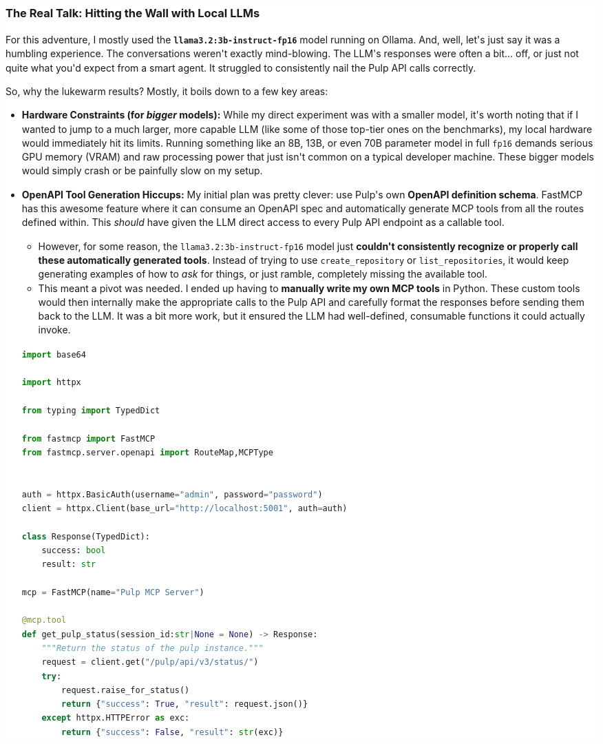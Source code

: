 
### The Real Talk: Hitting the Wall with Local LLMs

For this adventure, I mostly used the **`llama3.2:3b-instruct-fp16`** model running on Ollama. And, well, let's just say it was a humbling experience. The conversations weren't exactly mind-blowing. The LLM's responses were often a bit... off, or just not quite what you'd expect from a smart agent. It struggled to consistently nail the Pulp API calls correctly.

So, why the lukewarm results? Mostly, it boils down to a few key areas:

* **Hardware Constraints (for *bigger* models):** While my direct experiment was with a smaller model, it's worth noting that if I wanted to jump to a much larger, more capable LLM (like some of those top-tier ones on the benchmarks), my local hardware would immediately hit its limits. Running something like an 8B, 13B, or even 70B parameter model in full `fp16` demands serious GPU memory (VRAM) and raw processing power that just isn't common on a typical developer machine. These bigger models would simply crash or be painfully slow on my setup.

* **OpenAPI Tool Generation Hiccups:** My initial plan was pretty clever: use Pulp's own **OpenAPI definition schema**. FastMCP has this awesome feature where it can consume an OpenAPI spec and automatically generate MCP tools from all the routes defined within. This *should* have given the LLM direct access to every Pulp API endpoint as a callable tool.
    * However, for some reason, the `llama3.2:3b-instruct-fp16` model just **couldn't consistently recognize or properly call these automatically generated tools**. Instead of trying to use `create_repository` or `list_repositories`, it would keep generating examples of how to *ask* for things, or just ramble, completely missing the available tool.
    * This meant a pivot was needed. I ended up having to **manually write my own MCP tools** in Python. These custom tools would then internally make the appropriate calls to the Pulp API and carefully format the responses before sending them back to the LLM. It was a bit more work, but it ensured the LLM had well-defined, consumable functions it could actually invoke.

    ```python
    import base64

    import httpx

    from typing import TypedDict

    from fastmcp import FastMCP
    from fastmcp.server.openapi import RouteMap,MCPType


    auth = httpx.BasicAuth(username="admin", password="password")
    client = httpx.Client(base_url="http://localhost:5001", auth=auth)

    class Response(TypedDict):
        success: bool
        result: str

    mcp = FastMCP(name="Pulp MCP Server")

    @mcp.tool
    def get_pulp_status(session_id:str|None = None) -> Response:
        """Return the status of the pulp instance."""
        request = client.get("/pulp/api/v3/status/")
        try:
            request.raise_for_status()
            return {"success": True, "result": request.json()}
        except httpx.HTTPError as exc:
            return {"success": False, "result": str(exc)}
